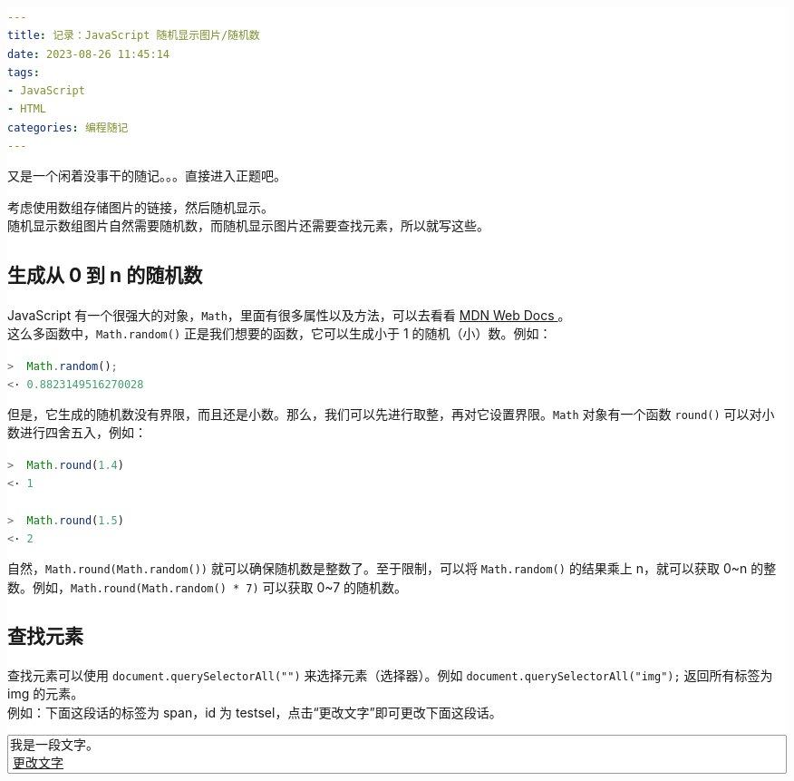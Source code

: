 ```yaml
---
title: 记录：JavaScript 随机显示图片/随机数
date: 2023-08-26 11:45:14
tags:
- JavaScript
- HTML
categories: 编程随记
---
```


又是一个闲着没事干的随记。。。直接进入正题吧。

考虑使用数组存储图片的链接，然后随机显示。  
随机显示数组图片自然需要随机数，而随机显示图片还需要查找元素，所以就写这些。



## 生成从 0 到 n 的随机数

JavaScript 有一个很强大的对象，`Math`，里面有很多属性以及方法，可以去看看 <a target="_blank" rel="noopener" href="https://developer.mozilla.org/zh-CN/docs/Web/JavaScript/Reference/Global_Objects/Math">MDN Web Docs <i class="fa fa-arrow-up-right-from-square" style="font-size:15px;"></i></a>。  
这么多函数中，`Math.random()` 正是我们想要的函数，它可以生成小于 1 的随机（小）数。例如：

```javascript
>  Math.random();
<· 0.8823149516270028
```

但是，它生成的随机数没有界限，而且还是小数。那么，我们可以先进行取整，再对它设置界限。`Math` 对象有一个函数 `round()` 可以对小数进行四舍五入，例如：

```javascript
>  Math.round(1.4)
<· 1

>  Math.round(1.5)
<· 2
```

自然，`Math.round(Math.random())` 就可以确保随机数是整数了。至于限制，可以将 `Math.random()` 的结果乘上 n，就可以获取 0\~n 的整数。例如，`Math.round(Math.random() * 7)` 可以获取 0\~7 的随机数。

## 查找元素

查找元素可以使用 `document.querySelectorAll("")` 来选择元素（选择器）。例如 `document.querySelectorAll("img");` 返回所有标签为 img 的元素。  
例如：下面这段话的标签为 span，id 为 testsel，点击“更改文字”即可更改下面这段话。

<script>
    function testsele() {
        var selp = document.querySelectorAll("span#testsel");
        selp[0].innerHTML = "这段文字被更改过了。";
    }
</script>
<p style="border-radius:2px; border:1px solid #999;">
    <span id="testsel" style="margin:2px;">我是一段文字。</span>
    <br>
    <a href="javascript:testsele()" class="btn" style="margin:5px;">更改文字</a>
</p>

